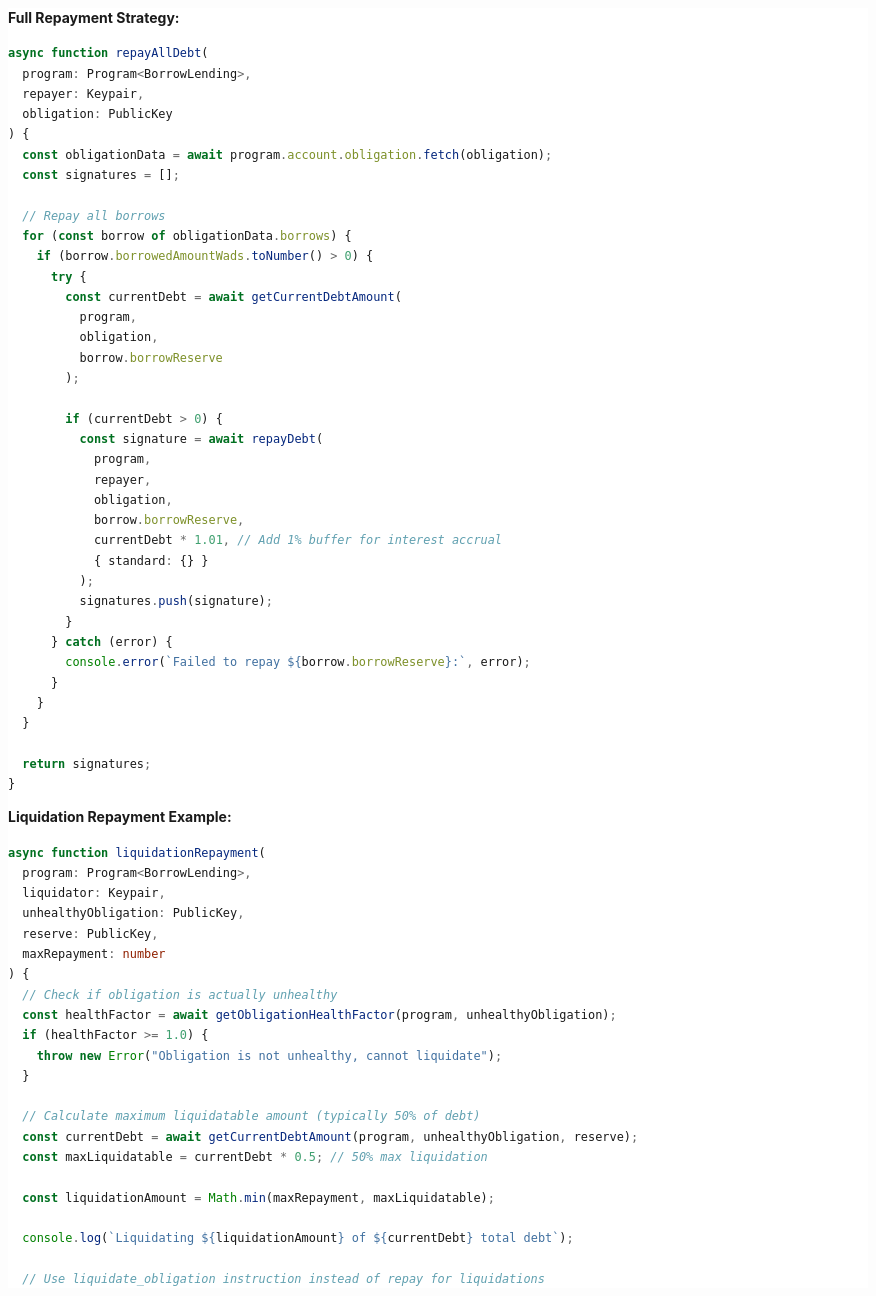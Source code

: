 **Full Repayment Strategy:**
```typescript
async function repayAllDebt(
  program: Program<BorrowLending>,
  repayer: Keypair,
  obligation: PublicKey
) {
  const obligationData = await program.account.obligation.fetch(obligation);
  const signatures = [];
  
  // Repay all borrows
  for (const borrow of obligationData.borrows) {
    if (borrow.borrowedAmountWads.toNumber() > 0) {
      try {
        const currentDebt = await getCurrentDebtAmount(
          program, 
          obligation, 
          borrow.borrowReserve
        );
        
        if (currentDebt > 0) {
          const signature = await repayDebt(
            program,
            repayer,
            obligation,
            borrow.borrowReserve,
            currentDebt * 1.01, // Add 1% buffer for interest accrual
            { standard: {} }
          );
          signatures.push(signature);
        }
      } catch (error) {
        console.error(`Failed to repay ${borrow.borrowReserve}:`, error);
      }
    }
  }
  
  return signatures;
}
```

**Liquidation Repayment Example:**
```typescript
async function liquidationRepayment(
  program: Program<BorrowLending>,
  liquidator: Keypair,
  unhealthyObligation: PublicKey,
  reserve: PublicKey,
  maxRepayment: number
) {
  // Check if obligation is actually unhealthy
  const healthFactor = await getObligationHealthFactor(program, unhealthyObligation);
  if (healthFactor >= 1.0) {
    throw new Error("Obligation is not unhealthy, cannot liquidate");
  }
  
  // Calculate maximum liquidatable amount (typically 50% of debt)
  const currentDebt = await getCurrentDebtAmount(program, unhealthyObligation, reserve);
  const maxLiquidatable = currentDebt * 0.5; // 50% max liquidation
  
  const liquidationAmount = Math.min(maxRepayment, maxLiquidatable);
  
  console.log(`Liquidating ${liquidationAmount} of ${currentDebt} total debt`);
  
  // Use liquidate_obligation instruction instead of repay for liquidations
```